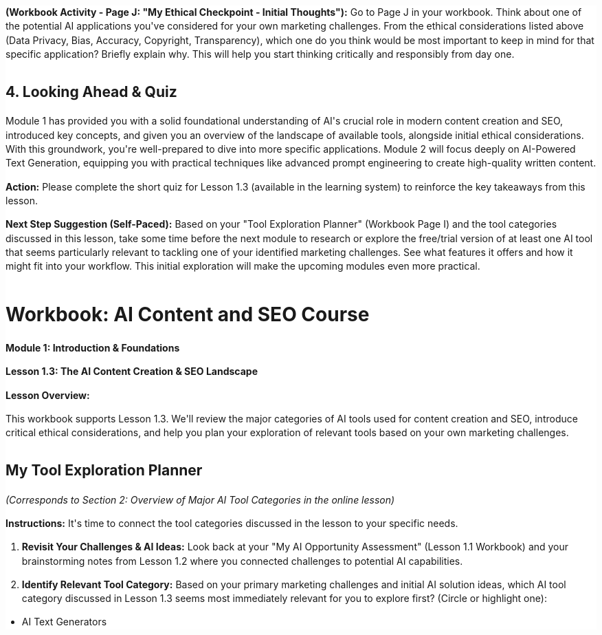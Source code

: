 **(Workbook Activity - Page J: "My Ethical Checkpoint - Initial Thoughts"):** Go to Page J in your workbook. Think about one of the potential AI applications you've considered for your own marketing challenges. From the ethical considerations listed above (Data Privacy, Bias, Accuracy, Copyright, Transparency), which one do you think would be most important to keep in mind for that specific application? Briefly explain why. This will help you start thinking critically and responsibly from day one.

## 4. Looking Ahead & Quiz

Module 1 has provided you with a solid foundational understanding of AI's crucial role in modern content creation and SEO, introduced key concepts, and given you an overview of the landscape of available tools, alongside initial ethical considerations. With this groundwork, you're well-prepared to dive into more specific applications. Module 2 will focus deeply on AI-Powered Text Generation, equipping you with practical techniques like advanced prompt engineering to create high-quality written content.

**Action:** Please complete the short quiz for Lesson 1.3 (available in the learning system) to reinforce the key takeaways from this lesson.

**Next Step Suggestion (Self-Paced):** Based on your "Tool Exploration Planner" (Workbook Page I) and the tool categories discussed in this lesson, take some time before the next module to research or explore the free/trial version of at least one AI tool that seems particularly relevant to tackling one of your identified marketing challenges. See what features it offers and how it might fit into your workflow. This initial exploration will make the upcoming modules even more practical.


# Workbook: AI Content and SEO Course

**Module 1: Introduction & Foundations**

**Lesson 1.3: The AI Content Creation & SEO Landscape**

**Lesson Overview:**

This workbook supports Lesson 1.3. We'll review the major categories of AI tools used for content creation and SEO, introduce critical ethical considerations, and help you plan your exploration of relevant tools based on your own marketing challenges.

## My Tool Exploration Planner

*(Corresponds to Section 2: Overview of Major AI Tool Categories in the online lesson)*

**Instructions:** It's time to connect the tool categories discussed in the lesson to your specific needs.

1. **Revisit Your Challenges & AI Ideas:** Look back at your "My AI Opportunity Assessment" (Lesson 1.1 Workbook) and your brainstorming notes from Lesson 1.2 where you connected challenges to potential AI capabilities.

2. **Identify Relevant Tool Category:** Based on your primary marketing challenges and initial AI solution ideas, which AI tool category discussed in Lesson 1.3 seems most immediately relevant for you to explore first? (Circle or highlight one):

- AI Text Generators
